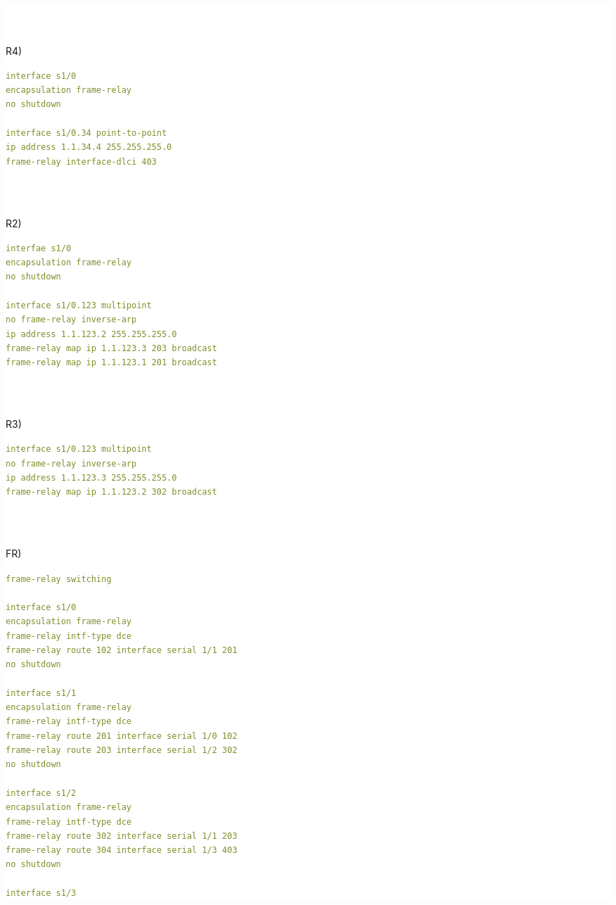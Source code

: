 <br/><br/>

R4)<br/>

```yaml
interface s1/0
encapsulation frame-relay
no shutdown

interface s1/0.34 point-to-point
ip address 1.1.34.4 255.255.255.0
frame-relay interface-dlci 403
```

<br/><br/>

R2)<br/>

```yaml
interfae s1/0
encapsulation frame-relay
no shutdown

interface s1/0.123 multipoint
no frame-relay inverse-arp
ip address 1.1.123.2 255.255.255.0
frame-relay map ip 1.1.123.3 203 broadcast
frame-relay map ip 1.1.123.1 201 broadcast
```

<br/><br/>


R3)<br/>

```yaml
interface s1/0.123 multipoint
no frame-relay inverse-arp
ip address 1.1.123.3 255.255.255.0
frame-relay map ip 1.1.123.2 302 broadcast
```

<br/><br/>


FR)<br/>

```yaml
frame-relay switching

interface s1/0
encapsulation frame-relay
frame-relay intf-type dce
frame-relay route 102 interface serial 1/1 201
no shutdown

interface s1/1
encapsulation frame-relay
frame-relay intf-type dce
frame-relay route 201 interface serial 1/0 102
frame-relay route 203 interface serial 1/2 302
no shutdown

interface s1/2
encapsulation frame-relay
frame-relay intf-type dce
frame-relay route 302 interface serial 1/1 203
frame-relay route 304 interface serial 1/3 403
no shutdown

interface s1/3
```